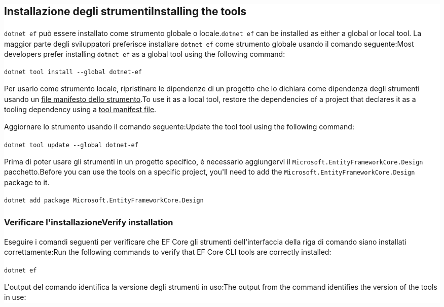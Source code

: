 ## <a name="installing-the-tools"></a><span data-ttu-id="15b5c-113">Installazione degli strumenti</span><span class="sxs-lookup"><span data-stu-id="15b5c-113">Installing the tools</span></span>

<span data-ttu-id="15b5c-114">`dotnet ef` può essere installato come strumento globale o locale.</span><span class="sxs-lookup"><span data-stu-id="15b5c-114">`dotnet ef` can be installed as either a global or local tool.</span></span> <span data-ttu-id="15b5c-115">La maggior parte degli sviluppatori preferisce installare `dotnet ef` come strumento globale usando il comando seguente:</span><span class="sxs-lookup"><span data-stu-id="15b5c-115">Most developers prefer installing `dotnet ef` as a global tool using the following command:</span></span>

```dotnetcli
dotnet tool install --global dotnet-ef
```

<span data-ttu-id="15b5c-116">Per usarlo come strumento locale, ripristinare le dipendenze di un progetto che lo dichiara come dipendenza degli strumenti usando un [file manifesto dello strumento](/dotnet/core/tools/global-tools#install-a-local-tool).</span><span class="sxs-lookup"><span data-stu-id="15b5c-116">To use it as a local tool, restore the dependencies of a project that declares it as a tooling dependency using a [tool manifest file](/dotnet/core/tools/global-tools#install-a-local-tool).</span></span>

<span data-ttu-id="15b5c-117">Aggiornare lo strumento usando il comando seguente:</span><span class="sxs-lookup"><span data-stu-id="15b5c-117">Update the tool tool using the following command:</span></span>

```dotnetcli
dotnet tool update --global dotnet-ef
```

<span data-ttu-id="15b5c-118">Prima di poter usare gli strumenti in un progetto specifico, è necessario aggiungervi il `Microsoft.EntityFrameworkCore.Design` pacchetto.</span><span class="sxs-lookup"><span data-stu-id="15b5c-118">Before you can use the tools on a specific project, you'll need to add the `Microsoft.EntityFrameworkCore.Design` package to it.</span></span>

```dotnetcli
dotnet add package Microsoft.EntityFrameworkCore.Design
```

### <a name="verify-installation"></a><span data-ttu-id="15b5c-119">Verificare l'installazione</span><span class="sxs-lookup"><span data-stu-id="15b5c-119">Verify installation</span></span>

<span data-ttu-id="15b5c-120">Eseguire i comandi seguenti per verificare che EF Core gli strumenti dell'interfaccia della riga di comando siano installati correttamente:</span><span class="sxs-lookup"><span data-stu-id="15b5c-120">Run the following commands to verify that EF Core CLI tools are correctly installed:</span></span>

  ```dotnetcli
  dotnet ef
  ```

<span data-ttu-id="15b5c-121">L'output del comando identifica la versione degli strumenti in uso:</span><span class="sxs-lookup"><span data-stu-id="15b5c-121">The output from the command identifies the version of the tools in use:</span></span>
